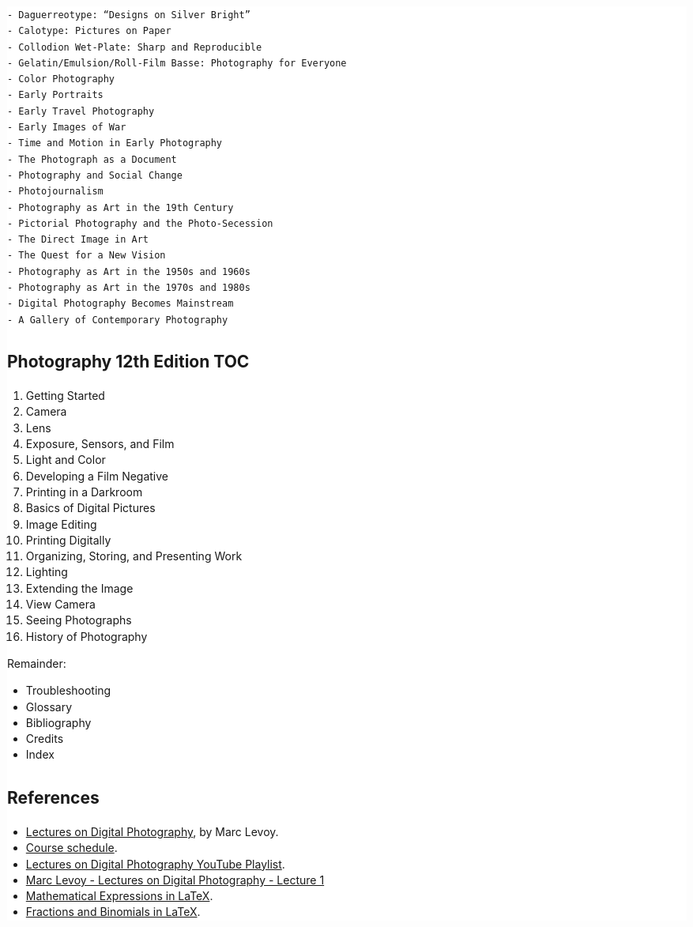     - Daguerreotype: “Designs on Silver Bright”
    - Calotype: Pictures on Paper
    - Collodion Wet-Plate: Sharp and Reproducible
    - Gelatin/Emulsion/Roll-Film Basse: Photography for Everyone
    - Color Photography
    - Early Portraits
    - Early Travel Photography
    - Early Images of War
    - Time and Motion in Early Photography
    - The Photograph as a Document
    - Photography and Social Change
    - Photojournalism
    - Photography as Art in the 19th Century
    - Pictorial Photography and the Photo-Secession
    - The Direct Image in Art
    - The Quest for a New Vision
    - Photography as Art in the 1950s and 1960s
    - Photography as Art in the 1970s and 1980s
    - Digital Photography Becomes Mainstream
    - A Gallery of Contemporary Photography

## Photography 12th Edition TOC
1. Getting Started
1. Camera
1. Lens
1. Exposure, Sensors, and Film
1. Light and Color
1. Developing a Film Negative
1. Printing in a Darkroom
1. Basics of Digital Pictures
1. Image Editing
1. Printing Digitally
1. Organizing, Storing, and Presenting Work
1. Lighting
1. Extending the Image
1. View Camera
1. Seeing Photographs
1. History of Photography

Remainder:
- Troubleshooting
- Glossary
- Bibliography
- Credits
- Index

## References

- [Lectures on Digital Photography](http://sites.google.com/site/marclevoylectures), by Marc Levoy.
- [Course schedule](https://sites.google.com/site/marclevoylectures/schedule).
- [Lectures on Digital Photography YouTube Playlist](https://www.youtube.com/playlist?list=PL7ddpXYvFXspUN0N-gObF1GXoCA-DA-7i).
- [Marc Levoy - Lectures on Digital Photography - Lecture 1](https://www.youtube.com/watch?v=y7HrM-fk_Rc)
- [Mathematical Expressions in LaTeX](https://www.sharelatex.com/learn/Mathematical_expressions).
- [Fractions and Binomials in LaTeX](https://www.sharelatex.com/learn/Fractions_and_Binomials).
